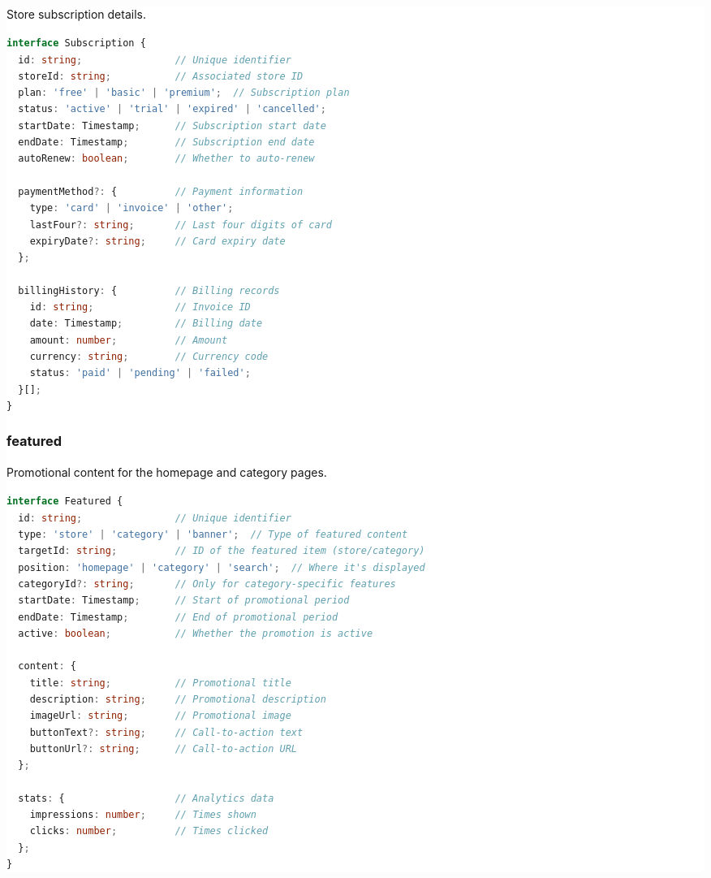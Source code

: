 Store subscription details.

```typescript
interface Subscription {
  id: string;                // Unique identifier
  storeId: string;           // Associated store ID
  plan: 'free' | 'basic' | 'premium';  // Subscription plan
  status: 'active' | 'trial' | 'expired' | 'cancelled';
  startDate: Timestamp;      // Subscription start date
  endDate: Timestamp;        // Subscription end date
  autoRenew: boolean;        // Whether to auto-renew
  
  paymentMethod?: {          // Payment information
    type: 'card' | 'invoice' | 'other';
    lastFour?: string;       // Last four digits of card
    expiryDate?: string;     // Card expiry date
  };
  
  billingHistory: {          // Billing records
    id: string;              // Invoice ID
    date: Timestamp;         // Billing date
    amount: number;          // Amount
    currency: string;        // Currency code
    status: 'paid' | 'pending' | 'failed';
  }[];
}
```

### featured

Promotional content for the homepage and category pages.

```typescript
interface Featured {
  id: string;                // Unique identifier
  type: 'store' | 'category' | 'banner';  // Type of featured content
  targetId: string;          // ID of the featured item (store/category)
  position: 'homepage' | 'category' | 'search';  // Where it's displayed
  categoryId?: string;       // Only for category-specific features
  startDate: Timestamp;      // Start of promotional period
  endDate: Timestamp;        // End of promotional period
  active: boolean;           // Whether the promotion is active
  
  content: {
    title: string;           // Promotional title
    description: string;     // Promotional description
    imageUrl: string;        // Promotional image
    buttonText?: string;     // Call-to-action text
    buttonUrl?: string;      // Call-to-action URL
  };
  
  stats: {                   // Analytics data
    impressions: number;     // Times shown
    clicks: number;          // Times clicked
  };
}
```
